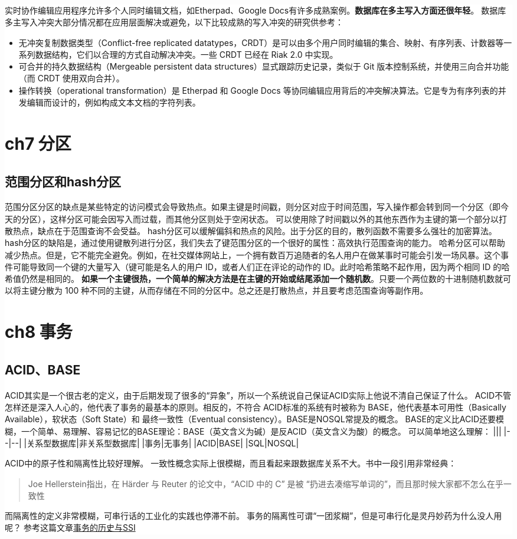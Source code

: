
实时协作编辑应用程序允许多个人同时编辑文档，如Etherpad、Google Docs有许多成熟案例。**数据库在多主写入方面还很年轻**。
数据库多主写入冲突大部分情况都在应用层面解决或避免，以下比较成熟的写入冲突的研究供参考：
- 无冲突复制数据类型（Conflict-free replicated datatypes，CRDT）是可以由多个用户同时编辑的集合、映射、有序列表、计数器等一系列数据结构，它们以合理的方式自动解决冲突。一些 CRDT 已经在 Riak 2.0 中实现。
- 可合并的持久数据结构（Mergeable persistent data structures）显式跟踪历史记录，类似于 Git 版本控制系统，并使用三向合并功能（而 CRDT 使用双向合并）。
- 操作转换（operational transformation）是 Etherpad 和 Google Docs 等协同编辑应用背后的冲突解决算法。它是专为有序列表的并发编辑而设计的，例如构成文本文档的字符列表。


# ch7 分区

## 范围分区和hash分区
范围分区分区的缺点是某些特定的访问模式会导致热点。如果主键是时间戳，则分区对应于时间范围，写入操作都会转到同一个分区（即今天的分区），这样分区可能会因写入而过载，而其他分区则处于空闲状态。
可以使用除了时间戳以外的其他东西作为主键的第一个部分以打散热点，缺点在于范围查询不会受益。
hash分区可以缓解偏斜和热点的风险。出于分区的目的，散列函数不需要多么强壮的加密算法。
hash分区的缺陷是，通过使用键散列进行分区，我们失去了键范围分区的一个很好的属性：高效执行范围查询的能力。
哈希分区可以帮助减少热点。但是，它不能完全避免。例如，在社交媒体网站上，一个拥有数百万追随者的名人用户在做某事时可能会引发一场风暴。这个事件可能导致同一个键的大量写入（键可能是名人的用户 ID，或者人们正在评论的动作的 ID。此时哈希策略不起作用，因为两个相同 ID 的哈希值仍然是相同的。
**如果一个主键很热，一个简单的解决方法是在主键的开始或结尾添加一个随机数**。只要一个两位数的十进制随机数就可以将主键分散为 100 种不同的主键，从而存储在不同的分区中。总之还是打散热点，并且要考虑范围查询等副作用。

# ch8 事务
## ACID、BASE
ACID其实是一个很古老的定义，由于后期发现了很多的“异象”，所以一个系统说自己保证ACID实际上他说不清自己保证了什么。
ACID不管怎样还是深入人心的，他代表了事务的最基本的原则。相反的，不符合 ACID标准的系统有时被称为 BASE，他代表基本可用性（Basically Available），软状态（Soft State）和 最终一致性（Eventual consistency）。BASE是NOSQL常提及的概念。
BASE的定义比ACID还要模糊，一个简单、易理解、容易记忆的BASE理论：BASE（英文含义为碱）是反ACID（英文含义为酸）的概念。
可以简单地这么理解：
|||
|--|--|
|关系型数据库|非关系型数据库|
|事务|无事务|
|ACID|BASE|
|SQL|NOSQL|

ACID中的原子性和隔离性比较好理解。
一致性概念实际上很模糊，而且看起来跟数据库关系不大。书中一段引用非常经典：
> Joe Hellerstein指出，在 Härder 与 Reuter 的论文中，“ACID 中的 C” 是被 “扔进去凑缩写单词的”，而且那时候大家都不怎么在乎一致性

而隔离性的定义非常模糊，可串行话的工业化的实践也停滞不前。
事务的隔离性可谓“一团浆糊”，但是可串行化是灵丹妙药为什么没人用呢？
参考这篇文章[事务的历史与SSI](https://blog.csdn.net/qq_40687433/article/details/131333588?ops_request_misc=%257B%2522request%255Fid%2522%253A%2522B6B398A0-4A52-4F1D-A9F4-A4C01D200F72%2522%252C%2522scm%2522%253A%252220140713.130102334.pc%255Fblog.%2522%257D&request_id=B6B398A0-4A52-4F1D-A9F4-A4C01D200F72&biz_id=0&utm_medium=distribute.pc_search_result.none-task-blog-2~blog~first_rank_ecpm_v1~rank_v31_ecpm-5-131333588-null-null.nonecase&utm_term=%E9%9A%94%E7%A6%BB&spm=1018.2226.3001.4450)
